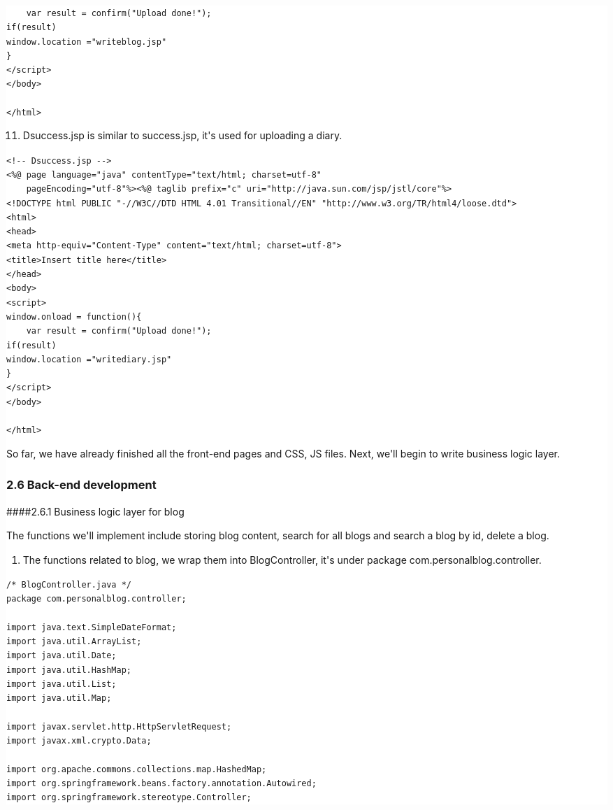 ```
    var result = confirm("Upload done!");
if(result) 
window.location ="writeblog.jsp"
}
</script>
</body>

</html>
```

11. Dsuccess.jsp is similar to success.jsp, it's used for uploading a diary.

```
<!-- Dsuccess.jsp -->
<%@ page language="java" contentType="text/html; charset=utf-8"
    pageEncoding="utf-8"%><%@ taglib prefix="c" uri="http://java.sun.com/jsp/jstl/core"%>
<!DOCTYPE html PUBLIC "-//W3C//DTD HTML 4.01 Transitional//EN" "http://www.w3.org/TR/html4/loose.dtd">
<html>
<head>
<meta http-equiv="Content-Type" content="text/html; charset=utf-8">
<title>Insert title here</title>
</head>
<body>
<script>
window.onload = function(){ 
    var result = confirm("Upload done!");
if(result) 
window.location ="writediary.jsp"
}
</script>
</body>

</html>
```

So far, we have already finished all the front-end pages and CSS, JS files. Next, we'll begin to write business logic layer.

### 2.6 Back-end development

####2.6.1 Business logic layer for blog

The functions we'll implement include storing blog content, search for all blogs and search a blog by id, delete a blog.

1. The functions related to blog, we wrap them into BlogController, it's under package com.personalblog.controller.

```
/* BlogController.java */
package com.personalblog.controller;

import java.text.SimpleDateFormat;
import java.util.ArrayList;
import java.util.Date;
import java.util.HashMap;
import java.util.List;
import java.util.Map;

import javax.servlet.http.HttpServletRequest;
import javax.xml.crypto.Data;

import org.apache.commons.collections.map.HashedMap;
import org.springframework.beans.factory.annotation.Autowired;
import org.springframework.stereotype.Controller;
```